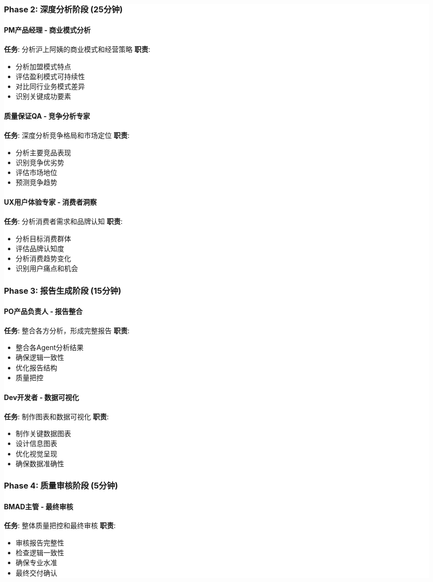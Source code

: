 ### Phase 2: 深度分析阶段 (25分钟)

#### PM产品经理 - 商业模式分析
**任务**: 分析沪上阿姨的商业模式和经营策略
**职责**:
- 分析加盟模式特点
- 评估盈利模式可持续性
- 对比同行业务模式差异
- 识别关键成功要素

#### 质量保证QA - 竞争分析专家
**任务**: 深度分析竞争格局和市场定位
**职责**:
- 分析主要竞品表现
- 识别竞争优劣势
- 评估市场地位
- 预测竞争趋势

#### UX用户体验专家 - 消费者洞察
**任务**: 分析消费者需求和品牌认知
**职责**:
- 分析目标消费群体
- 评估品牌认知度
- 分析消费趋势变化
- 识别用户痛点和机会

### Phase 3: 报告生成阶段 (15分钟)

#### PO产品负责人 - 报告整合
**任务**: 整合各方分析，形成完整报告
**职责**:
- 整合各Agent分析结果
- 确保逻辑一致性
- 优化报告结构
- 质量把控

#### Dev开发者 - 数据可视化
**任务**: 制作图表和数据可视化
**职责**:
- 制作关键数据图表
- 设计信息图表
- 优化视觉呈现
- 确保数据准确性

### Phase 4: 质量审核阶段 (5分钟)

#### BMAD主管 - 最终审核
**任务**: 整体质量把控和最终审核
**职责**:
- 审核报告完整性
- 检查逻辑一致性
- 确保专业水准
- 最终交付确认

